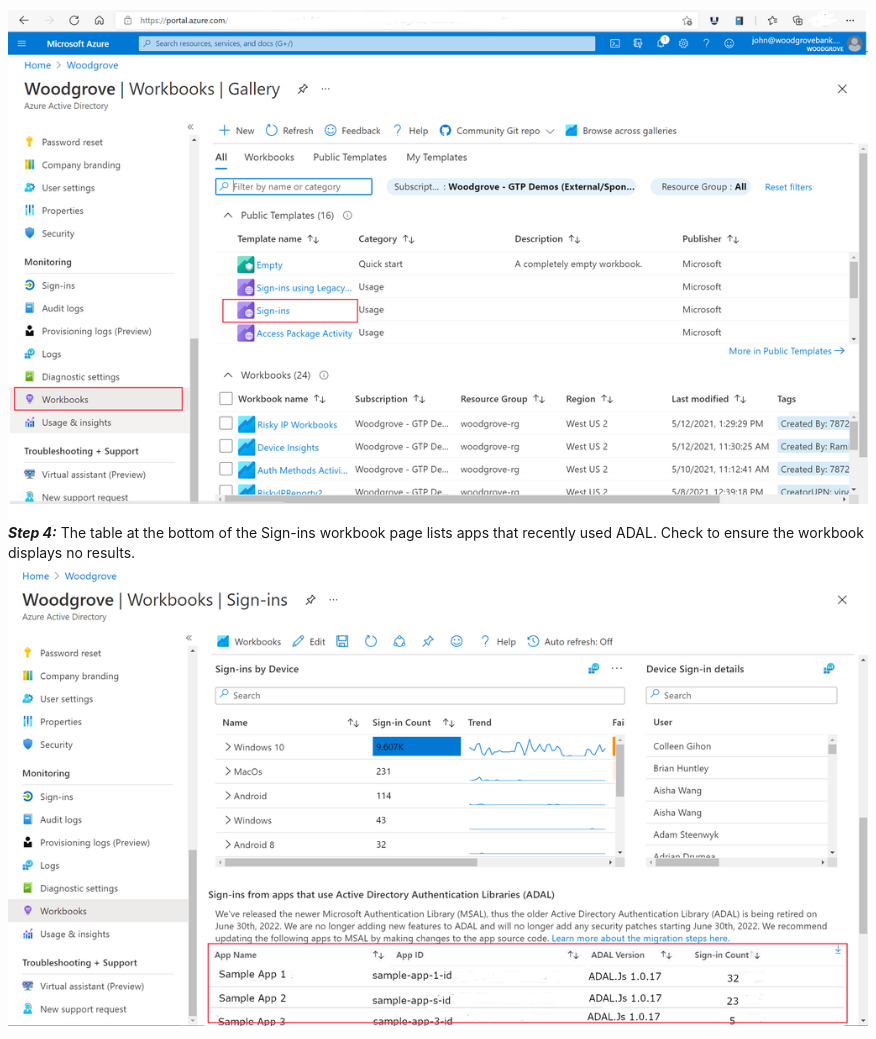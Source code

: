 ![image info](../docs/images/DeveloperGuidelines/AAD/8a.png)<br>

**_Step 4:_** The table at the bottom of the Sign-ins workbook page lists apps that recently used ADAL. Check to ensure the workbook displays no results.<br>
![image info](../docs/images/DeveloperGuidelines/AAD/8b.png)